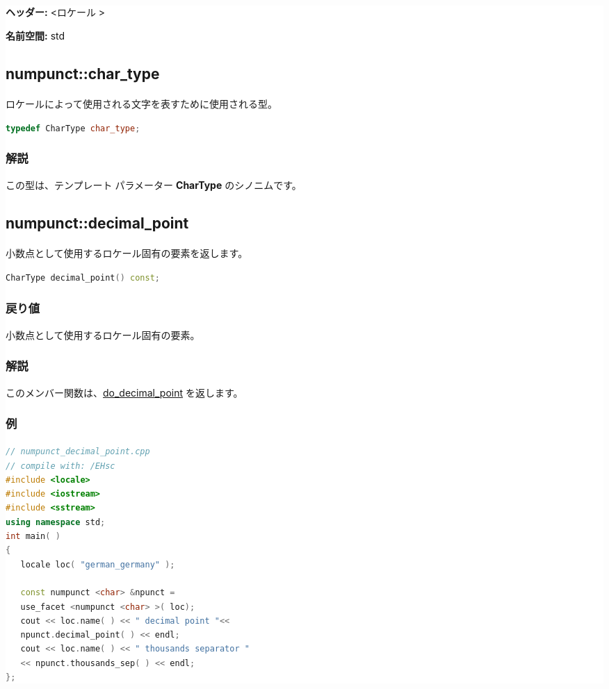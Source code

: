 **ヘッダー:** \<ロケール >

**名前空間:** std

## <a name="char_type"></a>  numpunct::char_type

ロケールによって使用される文字を表すために使用される型。

```cpp
typedef CharType char_type;
```

### <a name="remarks"></a>解説

この型は、テンプレート パラメーター **CharType** のシノニムです。

## <a name="decimal_point"></a>  numpunct::decimal_point

小数点として使用するロケール固有の要素を返します。

```cpp
CharType decimal_point() const;
```

### <a name="return-value"></a>戻り値

小数点として使用するロケール固有の要素。

### <a name="remarks"></a>解説

このメンバー関数は、[do_decimal_point](#do_decimal_point) を返します。

### <a name="example"></a>例

```cpp
// numpunct_decimal_point.cpp
// compile with: /EHsc
#include <locale>
#include <iostream>
#include <sstream>
using namespace std;
int main( )
{
   locale loc( "german_germany" );

   const numpunct <char> &npunct =
   use_facet <numpunct <char> >( loc);
   cout << loc.name( ) << " decimal point "<<
   npunct.decimal_point( ) << endl;
   cout << loc.name( ) << " thousands separator "
   << npunct.thousands_sep( ) << endl;
};
```
